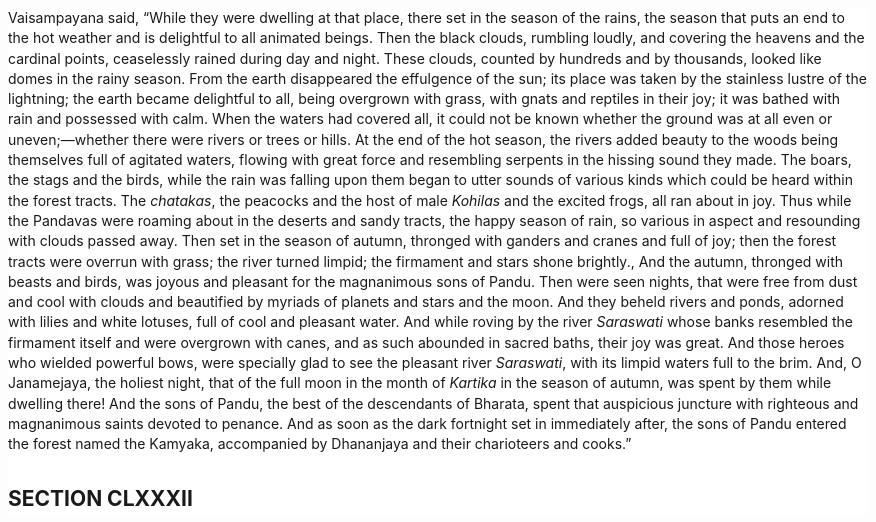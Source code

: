 Vaisampayana said, “While they were dwelling at that place, there set in the season of the rains, the season that puts an end to the hot weather and is delightful to all animated beings. Then the black clouds, rumbling loudly, and covering the heavens and the cardinal points, ceaselessly rained during day and night. These clouds, counted by hundreds and by thousands, looked like domes in the rainy season. From the earth disappeared the effulgence of the sun; its place was taken by the stainless lustre of the lightning; the earth became delightful to all, being overgrown with grass, with gnats and reptiles in their joy; it was bathed with rain and possessed with calm. When the waters had covered all, it could not be known whether the ground was at all even or uneven;—whether there were rivers or trees or hills. At the end of the hot season, the rivers added beauty to the woods being themselves full of agitated waters, flowing with great force and resembling serpents in the hissing sound they made. The boars, the stags and the birds, while the rain was falling upon them began to utter sounds of various kinds which could be heard within the forest tracts. The _chatakas_, the peacocks and the host of male _Kohilas_ and the excited frogs, all ran about in joy. Thus while the Pandavas were roaming about in the deserts and sandy tracts, the happy season of rain, so various in aspect and resounding with clouds passed away. Then set in the season of autumn, thronged with ganders and cranes and full of joy; then the forest tracts were overrun with grass; the river turned limpid; the firmament and stars shone brightly., And the autumn, thronged with beasts and birds, was joyous and pleasant for the magnanimous sons of Pandu. Then were seen nights, that were free from dust and cool with clouds and beautified by myriads of planets and stars and the moon. And they beheld rivers and ponds, adorned with lilies and white lotuses, full of cool and pleasant water. And while roving by the river _Saraswati_ whose banks resembled the firmament itself and were overgrown with canes, and as such abounded in sacred baths, their joy was great. And those heroes who wielded powerful bows, were specially glad to see the pleasant river _Saraswati_, with its limpid waters full to the brim. And, O Janamejaya, the holiest night, that of the full moon in the month of _Kartika_ in the season of autumn, was spent by them while dwelling there! And the sons of Pandu, the best of the descendants of Bharata, spent that auspicious juncture with righteous and magnanimous saints devoted to penance. And as soon as the dark fortnight set in immediately after, the sons of Pandu entered the forest named the Kamyaka, accompanied by Dhananjaya and their charioteers and cooks.”


## SECTION CLXXXII

